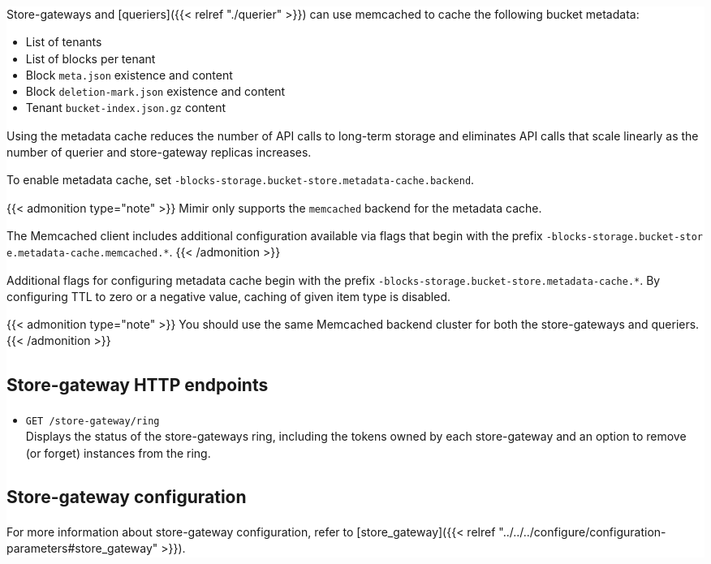 Store-gateways and [queriers]({{< relref "./querier" >}}) can use memcached to cache the following bucket metadata:

- List of tenants
- List of blocks per tenant
- Block `meta.json` existence and content
- Block `deletion-mark.json` existence and content
- Tenant `bucket-index.json.gz` content

Using the metadata cache reduces the number of API calls to long-term storage and eliminates API calls that scale linearly as the number of querier and store-gateway replicas increases.

To enable metadata cache, set `-blocks-storage.bucket-store.metadata-cache.backend`.

{{< admonition type="note" >}}
Mimir only supports the `memcached` backend for the metadata cache.

The Memcached client includes additional configuration available via flags that begin with the prefix `-blocks-storage.bucket-store.metadata-cache.memcached.*`.
{{< /admonition >}}

Additional flags for configuring metadata cache begin with the prefix `-blocks-storage.bucket-store.metadata-cache.*`. By configuring TTL to zero or a negative value, caching of given item type is disabled.

{{< admonition type="note" >}}
You should use the same Memcached backend cluster for both the store-gateways and queriers.
{{< /admonition >}}

## Store-gateway HTTP endpoints

- `GET /store-gateway/ring`<br />
  Displays the status of the store-gateways ring, including the tokens owned by each store-gateway and an option to remove (or forget) instances from the ring.

## Store-gateway configuration

For more information about store-gateway configuration, refer to [store_gateway]({{< relref "../../../configure/configuration-parameters#store_gateway" >}}).
